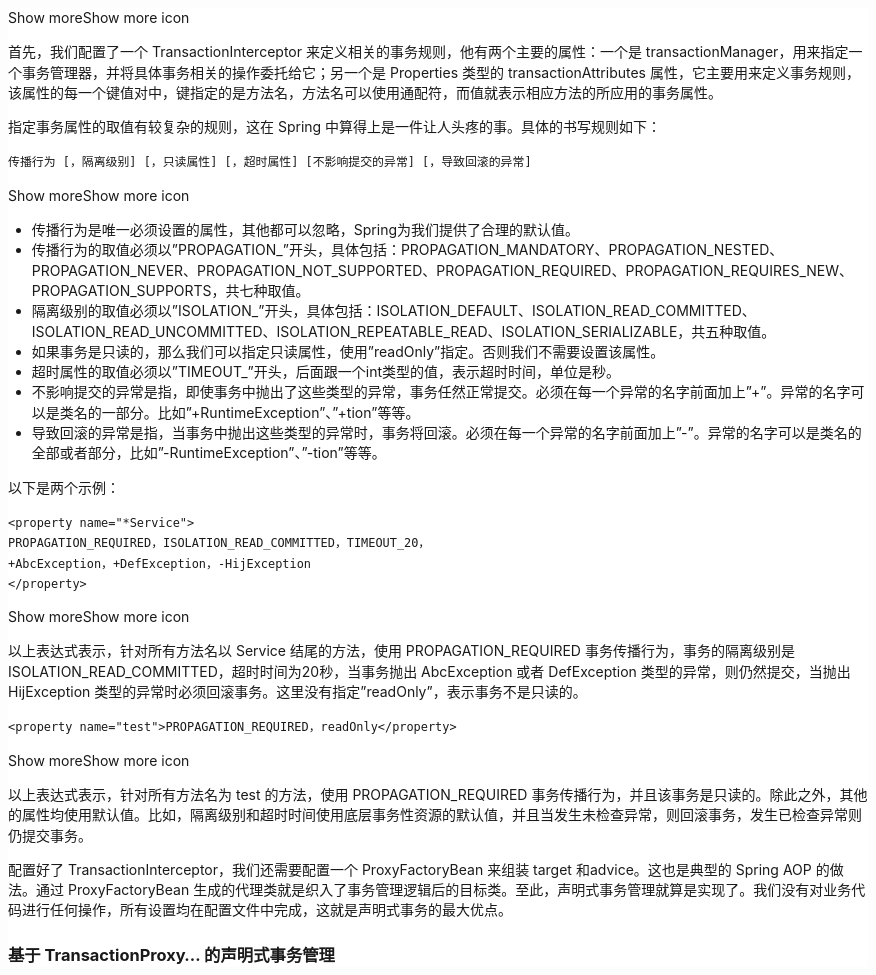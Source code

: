 Show moreShow more icon

首先，我们配置了一个 TransactionInterceptor 来定义相关的事务规则，他有两个主要的属性：一个是 transactionManager，用来指定一个事务管理器，并将具体事务相关的操作委托给它；另一个是 Properties 类型的 transactionAttributes 属性，它主要用来定义事务规则，该属性的每一个键值对中，键指定的是方法名，方法名可以使用通配符，而值就表示相应方法的所应用的事务属性。

指定事务属性的取值有较复杂的规则，这在 Spring 中算得上是一件让人头疼的事。具体的书写规则如下：

```
传播行为 [，隔离级别] [，只读属性] [，超时属性] [不影响提交的异常] [，导致回滚的异常]

```

Show moreShow more icon

- 传播行为是唯一必须设置的属性，其他都可以忽略，Spring为我们提供了合理的默认值。
- 传播行为的取值必须以”PROPAGATION\_”开头，具体包括：PROPAGATION\_MANDATORY、PROPAGATION\_NESTED、PROPAGATION\_NEVER、PROPAGATION\_NOT\_SUPPORTED、PROPAGATION\_REQUIRED、PROPAGATION\_REQUIRES\_NEW、PROPAGATION\_SUPPORTS，共七种取值。
- 隔离级别的取值必须以”ISOLATION\_”开头，具体包括：ISOLATION\_DEFAULT、ISOLATION\_READ\_COMMITTED、ISOLATION\_READ\_UNCOMMITTED、ISOLATION\_REPEATABLE\_READ、ISOLATION\_SERIALIZABLE，共五种取值。
- 如果事务是只读的，那么我们可以指定只读属性，使用”readOnly”指定。否则我们不需要设置该属性。
- 超时属性的取值必须以”TIMEOUT\_”开头，后面跟一个int类型的值，表示超时时间，单位是秒。
- 不影响提交的异常是指，即使事务中抛出了这些类型的异常，事务任然正常提交。必须在每一个异常的名字前面加上”+”。异常的名字可以是类名的一部分。比如”+RuntimeException”、”+tion”等等。
- 导致回滚的异常是指，当事务中抛出这些类型的异常时，事务将回滚。必须在每一个异常的名字前面加上”-”。异常的名字可以是类名的全部或者部分，比如”-RuntimeException”、”-tion”等等。

以下是两个示例：

```
<property name="*Service">
PROPAGATION_REQUIRED，ISOLATION_READ_COMMITTED，TIMEOUT_20，
+AbcException，+DefException，-HijException
</property>

```

Show moreShow more icon

以上表达式表示，针对所有方法名以 Service 结尾的方法，使用 PROPAGATION\_REQUIRED 事务传播行为，事务的隔离级别是 ISOLATION\_READ\_COMMITTED，超时时间为20秒，当事务抛出 AbcException 或者 DefException 类型的异常，则仍然提交，当抛出 HijException 类型的异常时必须回滚事务。这里没有指定”readOnly”，表示事务不是只读的。

```
<property name="test">PROPAGATION_REQUIRED，readOnly</property>

```

Show moreShow more icon

以上表达式表示，针对所有方法名为 test 的方法，使用 PROPAGATION\_REQUIRED 事务传播行为，并且该事务是只读的。除此之外，其他的属性均使用默认值。比如，隔离级别和超时时间使用底层事务性资源的默认值，并且当发生未检查异常，则回滚事务，发生已检查异常则仍提交事务。

配置好了 TransactionInterceptor，我们还需要配置一个 ProxyFactoryBean 来组装 target 和advice。这也是典型的 Spring AOP 的做法。通过 ProxyFactoryBean 生成的代理类就是织入了事务管理逻辑后的目标类。至此，声明式事务管理就算是实现了。我们没有对业务代码进行任何操作，所有设置均在配置文件中完成，这就是声明式事务的最大优点。

### 基于 TransactionProxy… 的声明式事务管理
